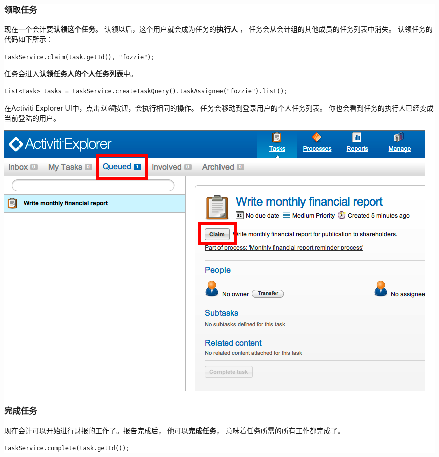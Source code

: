 

### 领取任务

现在一个会计要**认领这个任务**。 认领以后，这个用户就会成为任务的**执行人** ， 任务会从会计组的其他成员的任务列表中消失。 认领任务的代码如下所示：

```
taskService.claim(task.getId(), "fozzie");
```

任务会进入**认领任务人的个人任务列表**中。

```
List<Task> tasks = taskService.createTaskQuery().taskAssignee("fozzie").list();
```



在Activiti Explorer UI中，点击*认领*按钮，会执行相同的操作。 任务会移动到登录用户的个人任务列表。 你也会看到任务的执行人已经变成当前登陆的用户。

![img](./images/bpmn.financial.report.example.claim.task.png)



### 完成任务

现在会计可以开始进行财报的工作了。报告完成后， 他可以**完成任务**， 意味着任务所需的所有工作都完成了。

```
taskService.complete(task.getId());
```
